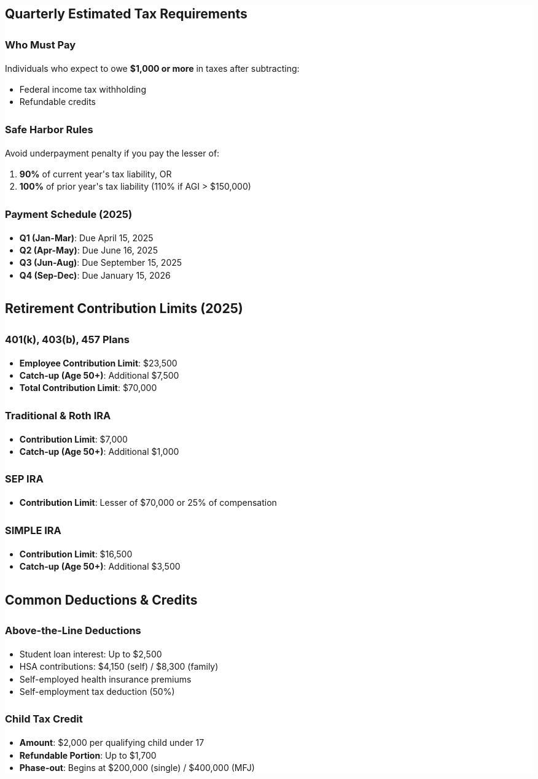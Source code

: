 ## Quarterly Estimated Tax Requirements

### Who Must Pay
Individuals who expect to owe **$1,000 or more** in taxes after subtracting:
- Federal income tax withholding
- Refundable credits

### Safe Harbor Rules
Avoid underpayment penalty if you pay the lesser of:
1. **90%** of current year's tax liability, OR
2. **100%** of prior year's tax liability (110% if AGI > $150,000)

### Payment Schedule (2025)
- **Q1 (Jan-Mar)**: Due April 15, 2025
- **Q2 (Apr-May)**: Due June 16, 2025
- **Q3 (Jun-Aug)**: Due September 15, 2025
- **Q4 (Sep-Dec)**: Due January 15, 2026

## Retirement Contribution Limits (2025)

### 401(k), 403(b), 457 Plans
- **Employee Contribution Limit**: $23,500
- **Catch-up (Age 50+)**: Additional $7,500
- **Total Contribution Limit**: $70,000

### Traditional & Roth IRA
- **Contribution Limit**: $7,000
- **Catch-up (Age 50+)**: Additional $1,000

### SEP IRA
- **Contribution Limit**: Lesser of $70,000 or 25% of compensation

### SIMPLE IRA
- **Contribution Limit**: $16,500
- **Catch-up (Age 50+)**: Additional $3,500

## Common Deductions & Credits

### Above-the-Line Deductions
- Student loan interest: Up to $2,500
- HSA contributions: $4,150 (self) / $8,300 (family)
- Self-employed health insurance premiums
- Self-employment tax deduction (50%)

### Child Tax Credit
- **Amount**: $2,000 per qualifying child under 17
- **Refundable Portion**: Up to $1,700
- **Phase-out**: Begins at $200,000 (single) / $400,000 (MFJ)
